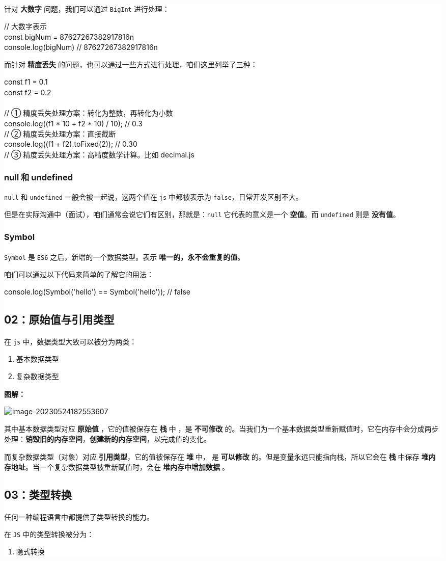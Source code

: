 针对 **大数字** 问题，我们可以通过 `BigInt` 进行处理：

// 大数字表示  
const bigNum = 87627267382917816n  
console.log(bigNum) // 87627267382917816n

而针对 **精度丢失** 的问题，也可以通过一些方式进行处理，咱们这里列举了三种：

const f1 = 0.1  
const f2 = 0.2  
​  
// ① 精度丢失处理方案：转化为整数，再转化为小数  
console.log((f1 * 10 + f2 * 10) / 10); // 0.3  
// ② 精度丢失处理方案：直接截断  
console.log((f1 + f2).toFixed(2)); // 0.30  
// ③ 精度丢失处理方案：高精度数学计算。比如 decimal.js

### null 和 undefined

`null` 和 `undefined` 一般会被一起说，这两个值在 `js` 中都被表示为 `false`，日常开发区别不大。

但是在实际沟通中（面试），咱们通常会说它们有区别，那就是：`null` 它代表的意义是一个 **空值**。而 `undefined` 则是 **没有值**。

### Symbol

`Symbol` 是 `ES6` 之后，新增的一个数据类型。表示 **唯一的，永不会重复的值**。

咱们可以通过以下代码来简单的了解它的用法：

console.log(Symbol('hello') == Symbol('hello')); // false

## 02：原始值与引用类型

在 `js` 中，数据类型大致可以被分为两类：

1. 基本数据类型
    
2. 复杂数据类型
    

**图解：**

![image-20230524182553607](file://C:/desktop/book_read_quickly-master/12%EF%BC%9AJavaScript%E6%9D%83%E5%A8%81%E6%8C%87%E5%8D%97%EF%BC%88%E7%AC%AC7%E7%89%88%EF%BC%89%EF%BC%88%E9%87%8D%E5%88%B6%EF%BC%89/%E9%87%8D%E5%88%B6%E7%89%88/%E7%AC%AC3%E7%AB%A0%EF%BC%9A%E7%B1%BB%E5%9E%8B%E3%80%81%E5%80%BC%E5%92%8C%E5%8F%98%E9%87%8F/%E7%AC%AC3%E7%AB%A0%EF%BC%9A%E7%B1%BB%E5%9E%8B%E3%80%81%E5%80%BC%E5%92%8C%E5%8F%98%E9%87%8F.assets/image-20230524182553607.png?lastModify=1699756103)

其中基本数据类型对应 **原始值** ，它的值被保存在 **栈** 中 ，是 **不可修改** 的。当我们为一个基本数据类型重新赋值时，它在内存中会分成两步处理：**销毁旧的内存空间**，**创建新的内存空间**，以完成值的变化。

而复杂数据类型（对象）对应 **引用类型**，它的值被保存在 **堆** 中， 是 **可以修改** 的。但是变量永远只能指向栈，所以它会在 **栈** 中保存 **堆内存地址**。当一个复杂数据类型被重新赋值时，会在 **堆内存中增加数据** 。

## 03：类型转换

任何一种编程语言中都提供了类型转换的能力。

在 `JS` 中的类型转换被分为：

1. 隐式转换
    